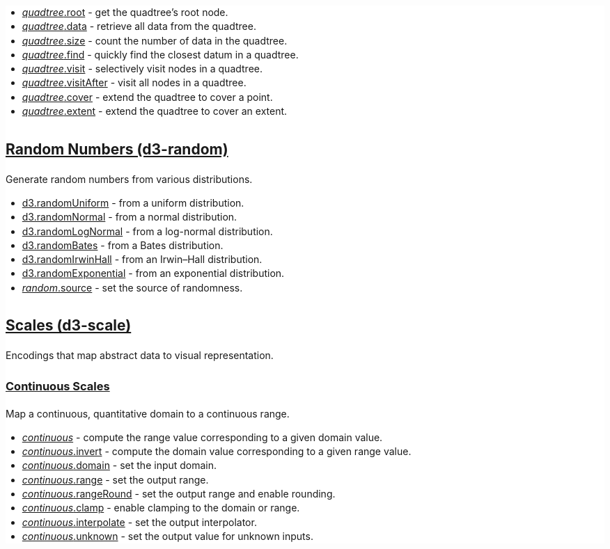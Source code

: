 - [_quadtree_.root](https://github.com/d3/d3-quadtree/blob/v1.0.7/README.md#quadtree_root) - get the quadtree’s root node.
- [_quadtree_.data](https://github.com/d3/d3-quadtree/blob/v1.0.7/README.md#quadtree_data) - retrieve all data from the quadtree.
- [_quadtree_.size](https://github.com/d3/d3-quadtree/blob/v1.0.7/README.md#quadtree_size) - count the number of data in the quadtree.
- [_quadtree_.find](https://github.com/d3/d3-quadtree/blob/v1.0.7/README.md#quadtree_find) - quickly find the closest datum in a quadtree.
- [_quadtree_.visit](https://github.com/d3/d3-quadtree/blob/v1.0.7/README.md#quadtree_visit) - selectively visit nodes in a quadtree.
- [_quadtree_.visitAfter](https://github.com/d3/d3-quadtree/blob/v1.0.7/README.md#quadtree_visitAfter) - visit all nodes in a quadtree.
- [_quadtree_.cover](https://github.com/d3/d3-quadtree/blob/v1.0.7/README.md#quadtree_cover) - extend the quadtree to cover a point.
- [_quadtree_.extent](https://github.com/d3/d3-quadtree/blob/v1.0.7/README.md#quadtree_extent) - extend the quadtree to cover an extent.

## [Random Numbers (d3-random)](https://github.com/d3/d3-random/tree/v1.1.2)

Generate random numbers from various distributions.

- [d3.randomUniform](https://github.com/d3/d3-random/blob/v1.1.2/README.md#randomUniform) - from a uniform distribution.
- [d3.randomNormal](https://github.com/d3/d3-random/blob/v1.1.2/README.md#randomNormal) - from a normal distribution.
- [d3.randomLogNormal](https://github.com/d3/d3-random/blob/v1.1.2/README.md#randomLogNormal) - from a log-normal distribution.
- [d3.randomBates](https://github.com/d3/d3-random/blob/v1.1.2/README.md#randomBates) - from a Bates distribution.
- [d3.randomIrwinHall](https://github.com/d3/d3-random/blob/v1.1.2/README.md#randomIrwinHall) - from an Irwin–Hall distribution.
- [d3.randomExponential](https://github.com/d3/d3-random/blob/v1.1.2/README.md#randomExponential) - from an exponential distribution.
- [_random_.source](https://github.com/d3/d3-random/blob/v1.1.2/README.md#random_source) - set the source of randomness.

## [Scales (d3-scale)](https://github.com/d3/d3-scale/tree/v2.2.2)

Encodings that map abstract data to visual representation.

### [Continuous Scales](https://github.com/d3/d3-scale/blob/v2.2.2/README.md#continuous-scales)

Map a continuous, quantitative domain to a continuous range.

- [_continuous_](https://github.com/d3/d3-scale/blob/v2.2.2/README.md#_continuous) - compute the range value corresponding to a given domain value.
- [_continuous_.invert](https://github.com/d3/d3-scale/blob/v2.2.2/README.md#continuous_invert) - compute the domain value corresponding to a given range value.
- [_continuous_.domain](https://github.com/d3/d3-scale/blob/v2.2.2/README.md#continuous_domain) - set the input domain.
- [_continuous_.range](https://github.com/d3/d3-scale/blob/v2.2.2/README.md#continuous_range) - set the output range.
- [_continuous_.rangeRound](https://github.com/d3/d3-scale/blob/v2.2.2/README.md#continuous_rangeRound) - set the output range and enable rounding.
- [_continuous_.clamp](https://github.com/d3/d3-scale/blob/v2.2.2/README.md#continuous_clamp) - enable clamping to the domain or range.
- [_continuous_.interpolate](https://github.com/d3/d3-scale/blob/v2.2.2/README.md#continuous_interpolate) - set the output interpolator.
- [_continuous_.unknown](https://github.com/d3/d3-scale/blob/v2.2.2/README.md#continuous_unknown) - set the output value for unknown inputs.